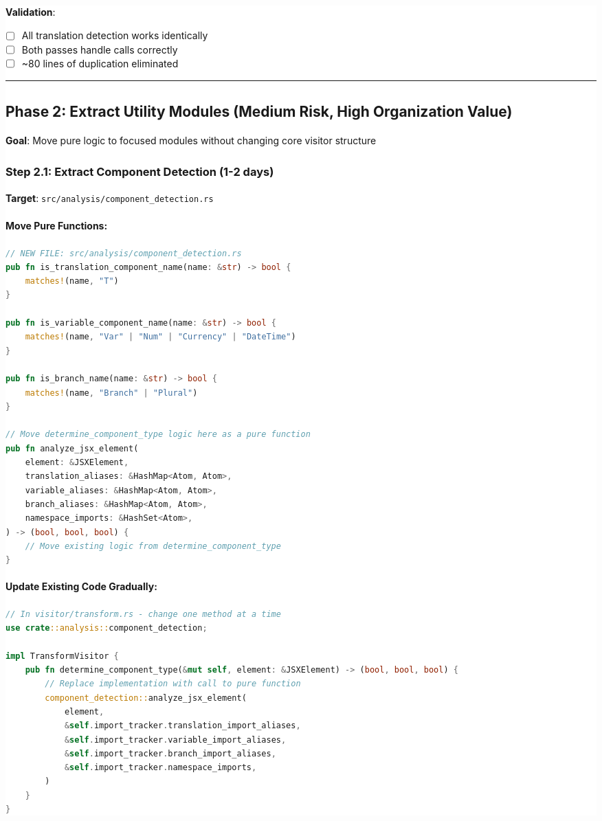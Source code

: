 **Validation**:
- [ ] All translation detection works identically
- [ ] Both passes handle calls correctly
- [ ] ~80 lines of duplication eliminated

---

## Phase 2: Extract Utility Modules (Medium Risk, High Organization Value)

**Goal**: Move pure logic to focused modules without changing core visitor structure

### Step 2.1: Extract Component Detection (1-2 days)

**Target**: `src/analysis/component_detection.rs`

#### Move Pure Functions:
```rust
// NEW FILE: src/analysis/component_detection.rs
pub fn is_translation_component_name(name: &str) -> bool {
    matches!(name, "T")
}

pub fn is_variable_component_name(name: &str) -> bool {
    matches!(name, "Var" | "Num" | "Currency" | "DateTime")
}

pub fn is_branch_name(name: &str) -> bool {
    matches!(name, "Branch" | "Plural")
}

// Move determine_component_type logic here as a pure function
pub fn analyze_jsx_element(
    element: &JSXElement,
    translation_aliases: &HashMap<Atom, Atom>,
    variable_aliases: &HashMap<Atom, Atom>,
    branch_aliases: &HashMap<Atom, Atom>,
    namespace_imports: &HashSet<Atom>,
) -> (bool, bool, bool) {
    // Move existing logic from determine_component_type
}
```

#### Update Existing Code Gradually:
```rust
// In visitor/transform.rs - change one method at a time
use crate::analysis::component_detection;

impl TransformVisitor {
    pub fn determine_component_type(&mut self, element: &JSXElement) -> (bool, bool, bool) {
        // Replace implementation with call to pure function
        component_detection::analyze_jsx_element(
            element,
            &self.import_tracker.translation_import_aliases,
            &self.import_tracker.variable_import_aliases,
            &self.import_tracker.branch_import_aliases,
            &self.import_tracker.namespace_imports,
        )
    }
}
```
